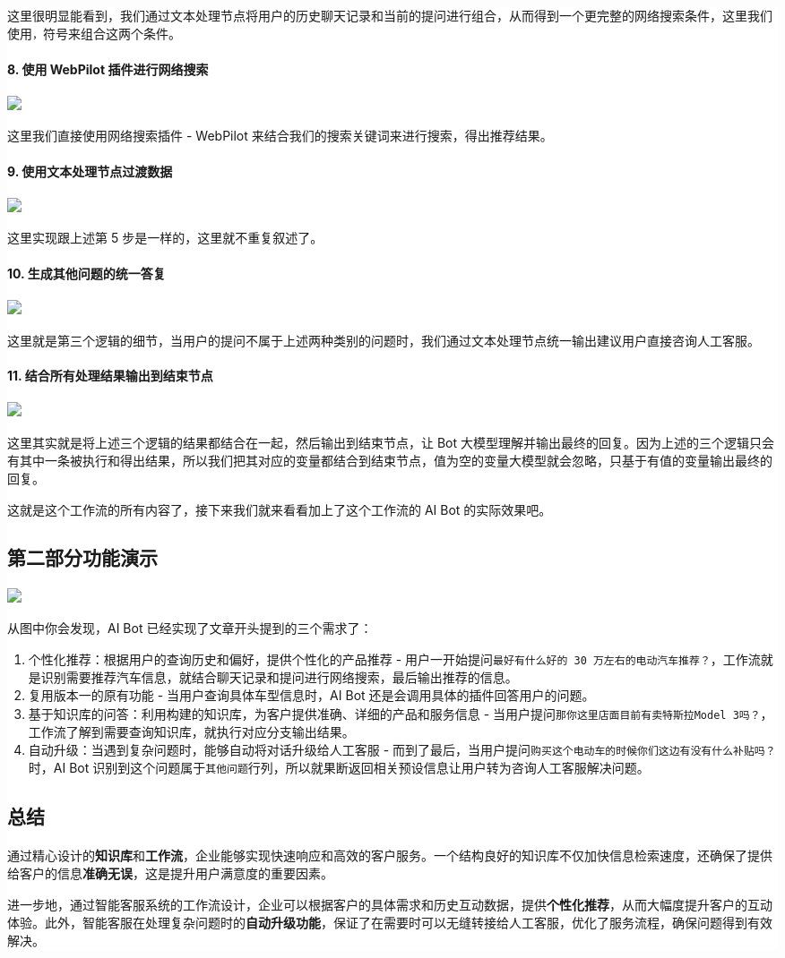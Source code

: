 这里很明显能看到，我们通过文本处理节点将用户的历史聊天记录和当前的提问进行组合，从而得到一个更完整的网络搜索条件，这里我们使用`，`符号来组合这两个条件。

#### 8\. 使用 WebPilot 插件进行网络搜索

![](https://p3-juejin.byteimg.com/tos-cn-i-k3u1fbpfcp/7d36516b357a484fbcc1c75ddeda3725~tplv-k3u1fbpfcp-jj-mark:1600:0:0:0:q75.png#?w=1446&h=1648&s=189179&e=png&a=1&b=f9f9f9)

这里我们直接使用网络搜索插件 - WebPilot 来结合我们的搜索关键词来进行搜索，得出推荐结果。

#### 9\. 使用文本处理节点过渡数据

![](https://p3-juejin.byteimg.com/tos-cn-i-k3u1fbpfcp/f21bf4e9c81a416681dfd0a716ad0d96~tplv-k3u1fbpfcp-jj-mark:1600:0:0:0:q75.png#?w=1392&h=1600&s=158666&e=png&a=1&b=fbfbfb)

这里实现跟上述第 5 步是一样的，这里就不重复叙述了。

#### 10\. 生成其他问题的统一答复

![](https://p3-juejin.byteimg.com/tos-cn-i-k3u1fbpfcp/719b14e75fd14aeea45ed7a4882a7b59~tplv-k3u1fbpfcp-jj-mark:1600:0:0:0:q75.png#?w=1642&h=1770&s=248373&e=png&a=1&b=fbfbfb)

这里就是第三个逻辑的细节，当用户的提问不属于上述两种类别的问题时，我们通过文本处理节点统一输出建议用户直接咨询人工客服。

#### 11\. 结合所有处理结果输出到结束节点

![](https://p3-juejin.byteimg.com/tos-cn-i-k3u1fbpfcp/4b25033d09874cf6a13ab8ae3b6f1751~tplv-k3u1fbpfcp-jj-mark:1600:0:0:0:q75.png#?w=1670&h=1294&s=213102&e=png&a=1&b=fcfcfc)

这里其实就是将上述三个逻辑的结果都结合在一起，然后输出到结束节点，让 Bot 大模型理解并输出最终的回复。因为上述的三个逻辑只会有其中一条被执行和得出结果，所以我们把其对应的变量都结合到结束节点，值为空的变量大模型就会忽略，只基于有值的变量输出最终的回复。

这就是这个工作流的所有内容了，接下来我们就来看看加上了这个工作流的 AI Bot 的实际效果吧。

## 第二部分功能演示

![](https://p3-juejin.byteimg.com/tos-cn-i-k3u1fbpfcp/cda62caf4c1f4f2fa8fcefbdb0c4e18a~tplv-k3u1fbpfcp-jj-mark:1600:0:0:0:q75.png#?w=1008&h=6620&s=1166211&e=png&a=1&b=f9f9f9)

从图中你会发现，AI Bot 已经实现了文章开头提到的三个需求了：

1. 个性化推荐：根据用户的查询历史和偏好，提供个性化的产品推荐 - 用户一开始提问`最好有什么好的 30 万左右的电动汽车推荐？`，工作流就是识别需要推荐汽车信息，就结合聊天记录和提问进行网络搜索，最后输出推荐的信息。
2. 复用版本一的原有功能 - 当用户查询具体车型信息时，AI Bot 还是会调用具体的插件回答用户的问题。
3. 基于知识库的问答：利用构建的知识库，为客户提供准确、详细的产品和服务信息 - 当用户提问`那你这里店面目前有卖特斯拉Model 3吗？`，工作流了解到需要查询知识库，就执行对应分支输出结果。
4. 自动升级：当遇到复杂问题时，能够自动将对话升级给人工客服 - 而到了最后，当用户提问`购买这个电动车的时候你们这边有没有什么补贴吗？`时，AI Bot 识别到这个问题属于`其他问题`行列，所以就果断返回相关预设信息让用户转为咨询人工客服解决问题。

## 总结

通过精心设计的**知识库**和**工作流**，企业能够实现快速响应和高效的客户服务。一个结构良好的知识库不仅加快信息检索速度，还确保了提供给客户的信息**准确无误**，这是提升用户满意度的重要因素。

进一步地，通过智能客服系统的工作流设计，企业可以根据客户的具体需求和历史互动数据，提供**个性化推荐**，从而大幅度提升客户的互动体验。此外，智能客服在处理复杂问题时的**自动升级功能**，保证了在需要时可以无缝转接给人工客服，优化了服务流程，确保问题得到有效解决。